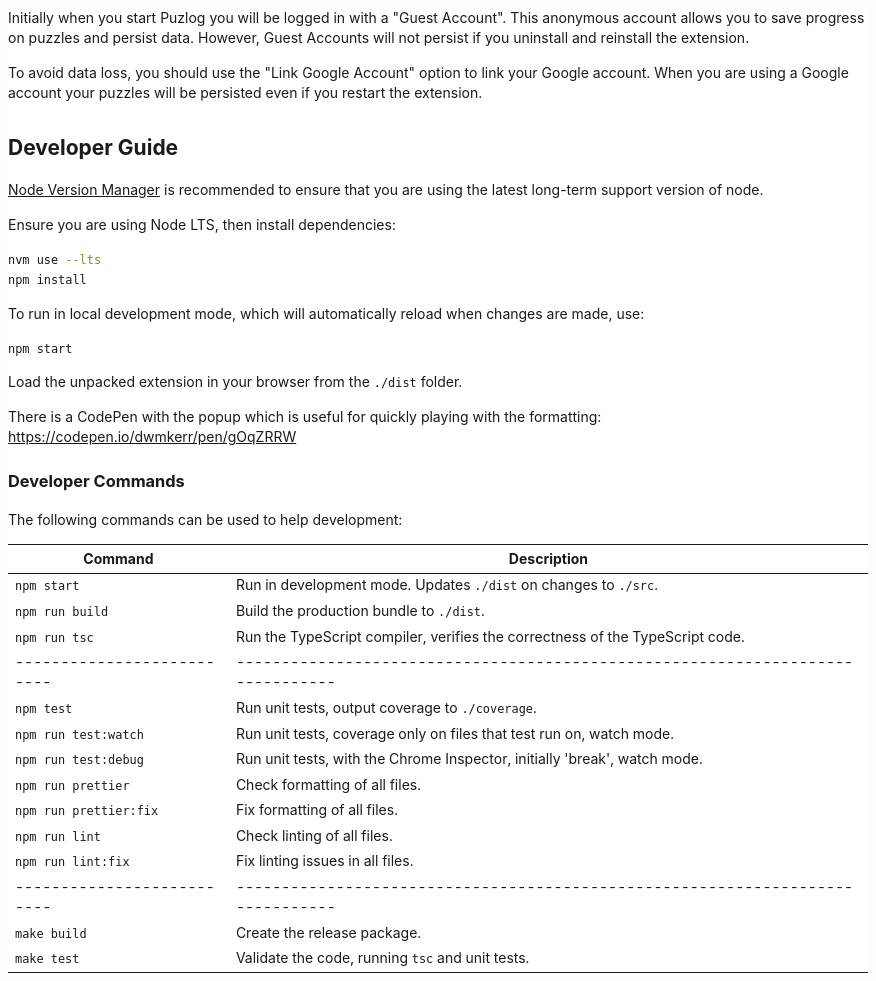 Initially when you start Puzlog you will be logged in with a "Guest Account". This anonymous account allows you to save progress on puzzles and persist data. However, Guest Accounts will not persist if you uninstall and reinstall the extension.

To avoid data loss, you should use the "Link Google Account" option to link your Google account. When you are using a Google account your puzzles will be persisted even if you restart the extension.

## Developer Guide

[Node Version Manager](https://github.com/nvm-sh/nvm) is recommended to ensure that you are using the latest long-term support version of node.

Ensure you are using Node LTS, then install dependencies:

```bash
nvm use --lts
npm install
```

To run in local development mode, which will automatically reload when changes are made, use:

```bash
npm start
```

Load the unpacked extension in your browser from the `./dist` folder.

There is a CodePen with the popup which is useful for quickly playing with the formatting: https://codepen.io/dwmkerr/pen/gOqZRRW

### Developer Commands

The following commands can be used to help development:

| Command                    | Description                                                                     |
| -------------------------- | ------------------------------------------------------------------------------- |
| `npm start`                | Run in development mode. Updates `./dist` on changes to `./src`.                |
| `npm run build`            | Build the production bundle to `./dist`.                                        |
| `npm run tsc`              | Run the TypeScript compiler, verifies the correctness of the TypeScript code.   |
| -------------------------- | ------------------------------------------------------------------------------- |
| `npm test`                 | Run unit tests, output coverage to `./coverage`.                                |
| `npm run test:watch`       | Run unit tests, coverage only on files that test run on, watch mode.            |
| `npm run test:debug`       | Run unit tests, with the Chrome Inspector, initially 'break', watch mode.       |
| `npm run prettier`         | Check formatting of all files.                                                  |
| `npm run prettier:fix`     | Fix formatting of all files.                                                    |
| `npm run lint`             | Check linting of all files.                                                     |
| `npm run lint:fix`         | Fix linting issues in all files.                                                |
| -------------------------- | ------------------------------------------------------------------------------- |
| `make build`               | Create the release package.                                                     |
| `make test`                | Validate the code, running `tsc` and unit tests.                                |
